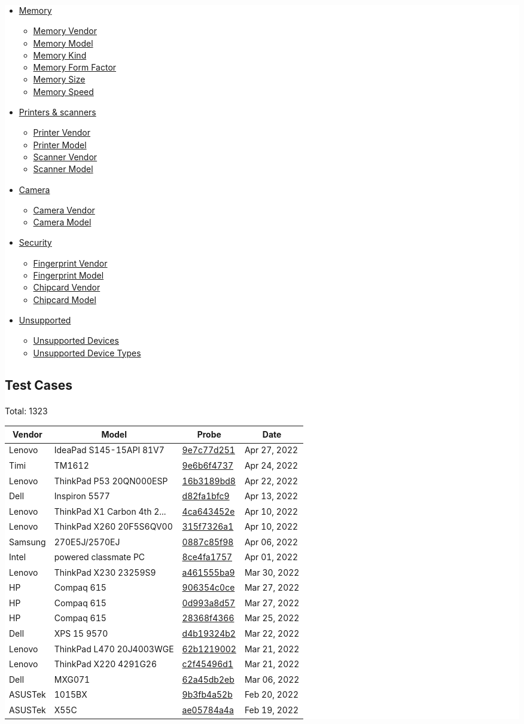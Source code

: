 * [ Memory ](#memory)
  - [ Memory Vendor            ](#memory-vendor)
  - [ Memory Model             ](#memory-model)
  - [ Memory Kind              ](#memory-kind)
  - [ Memory Form Factor       ](#memory-form-factor)
  - [ Memory Size              ](#memory-size)
  - [ Memory Speed             ](#memory-speed)

* [ Printers & scanners ](#printers--scanners)
  - [ Printer Vendor           ](#printer-vendor)
  - [ Printer Model            ](#printer-model)
  - [ Scanner Vendor           ](#scanner-vendor)
  - [ Scanner Model            ](#scanner-model)

* [ Camera ](#camera)
  - [ Camera Vendor            ](#camera-vendor)
  - [ Camera Model             ](#camera-model)

* [ Security ](#security)
  - [ Fingerprint Vendor       ](#fingerprint-vendor)
  - [ Fingerprint Model        ](#fingerprint-model)
  - [ Chipcard Vendor          ](#chipcard-vendor)
  - [ Chipcard Model           ](#chipcard-model)

* [ Unsupported ](#unsupported)
  - [ Unsupported Devices      ](#unsupported-devices)
  - [ Unsupported Device Types ](#unsupported-device-types)


Test Cases
----------

Total: 1323

| Vendor        | Model                       | Probe                                                      | Date         |
|---------------|-----------------------------|------------------------------------------------------------|--------------|
| Lenovo        | IdeaPad S145-15API 81V7     | [9e7c77d251](https://linux-hardware.org/?probe=9e7c77d251) | Apr 27, 2022 |
| Timi          | TM1612                      | [9e6b6f4737](https://linux-hardware.org/?probe=9e6b6f4737) | Apr 24, 2022 |
| Lenovo        | ThinkPad P53 20QN000ESP     | [16b3189bd8](https://linux-hardware.org/?probe=16b3189bd8) | Apr 22, 2022 |
| Dell          | Inspiron 5577               | [d82fa1bfc9](https://linux-hardware.org/?probe=d82fa1bfc9) | Apr 13, 2022 |
| Lenovo        | ThinkPad X1 Carbon 4th 2... | [4ca643452e](https://linux-hardware.org/?probe=4ca643452e) | Apr 10, 2022 |
| Lenovo        | ThinkPad X260 20F5S6QV00    | [315f7326a1](https://linux-hardware.org/?probe=315f7326a1) | Apr 10, 2022 |
| Samsung       | 270E5J/2570EJ               | [0887c85f98](https://linux-hardware.org/?probe=0887c85f98) | Apr 06, 2022 |
| Intel         | powered classmate PC        | [8ce4fa1757](https://linux-hardware.org/?probe=8ce4fa1757) | Apr 01, 2022 |
| Lenovo        | ThinkPad X230 23259S9       | [a461555ba9](https://linux-hardware.org/?probe=a461555ba9) | Mar 30, 2022 |
| HP            | Compaq 615                  | [906354c0ce](https://linux-hardware.org/?probe=906354c0ce) | Mar 27, 2022 |
| HP            | Compaq 615                  | [0d993a8d57](https://linux-hardware.org/?probe=0d993a8d57) | Mar 27, 2022 |
| HP            | Compaq 615                  | [28368f4366](https://linux-hardware.org/?probe=28368f4366) | Mar 25, 2022 |
| Dell          | XPS 15 9570                 | [d4b19324b2](https://linux-hardware.org/?probe=d4b19324b2) | Mar 22, 2022 |
| Lenovo        | ThinkPad L470 20J4003WGE    | [62b1219002](https://linux-hardware.org/?probe=62b1219002) | Mar 21, 2022 |
| Lenovo        | ThinkPad X220 4291G26       | [c2f45496d1](https://linux-hardware.org/?probe=c2f45496d1) | Mar 21, 2022 |
| Dell          | MXG071                      | [62a45db2eb](https://linux-hardware.org/?probe=62a45db2eb) | Mar 06, 2022 |
| ASUSTek       | 1015BX                      | [9b3fb4a52b](https://linux-hardware.org/?probe=9b3fb4a52b) | Feb 20, 2022 |
| ASUSTek       | X55C                        | [ae05784a4a](https://linux-hardware.org/?probe=ae05784a4a) | Feb 19, 2022 |